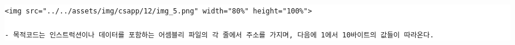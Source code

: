     <img src="../../assets/img/csapp/12/img_5.png" width="80%" height="100%">

    - 목적코드는 인스트럭션이나 데이터를 포함하는 어셈블리 파일의 각 줄에서 주소를 가지며, 다음에 1에서 10바이트의 값들이 따라온다.
